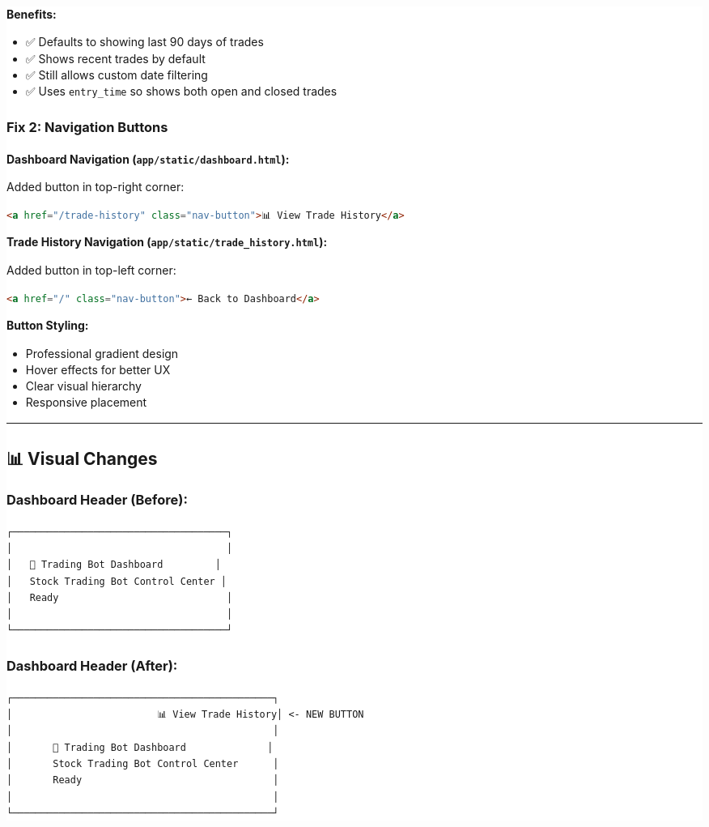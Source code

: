 **Benefits:**
- ✅ Defaults to showing last 90 days of trades
- ✅ Shows recent trades by default
- ✅ Still allows custom date filtering
- ✅ Uses `entry_time` so shows both open and closed trades

### Fix 2: Navigation Buttons

**Dashboard Navigation (`app/static/dashboard.html`):**

Added button in top-right corner:
```html
<a href="/trade-history" class="nav-button">📊 View Trade History</a>
```

**Trade History Navigation (`app/static/trade_history.html`):**

Added button in top-left corner:
```html
<a href="/" class="nav-button">← Back to Dashboard</a>
```

**Button Styling:**
- Professional gradient design
- Hover effects for better UX
- Clear visual hierarchy
- Responsive placement

---

## 📊 Visual Changes

### Dashboard Header (Before):
```
┌─────────────────────────────────────┐
│                                     │
│   🤖 Trading Bot Dashboard         │
│   Stock Trading Bot Control Center │
│   Ready                             │
│                                     │
└─────────────────────────────────────┘
```

### Dashboard Header (After):
```
┌─────────────────────────────────────────────┐
│                         📊 View Trade History│ <- NEW BUTTON
│                                             │
│       🤖 Trading Bot Dashboard              │
│       Stock Trading Bot Control Center      │
│       Ready                                 │
│                                             │
└─────────────────────────────────────────────┘
```
